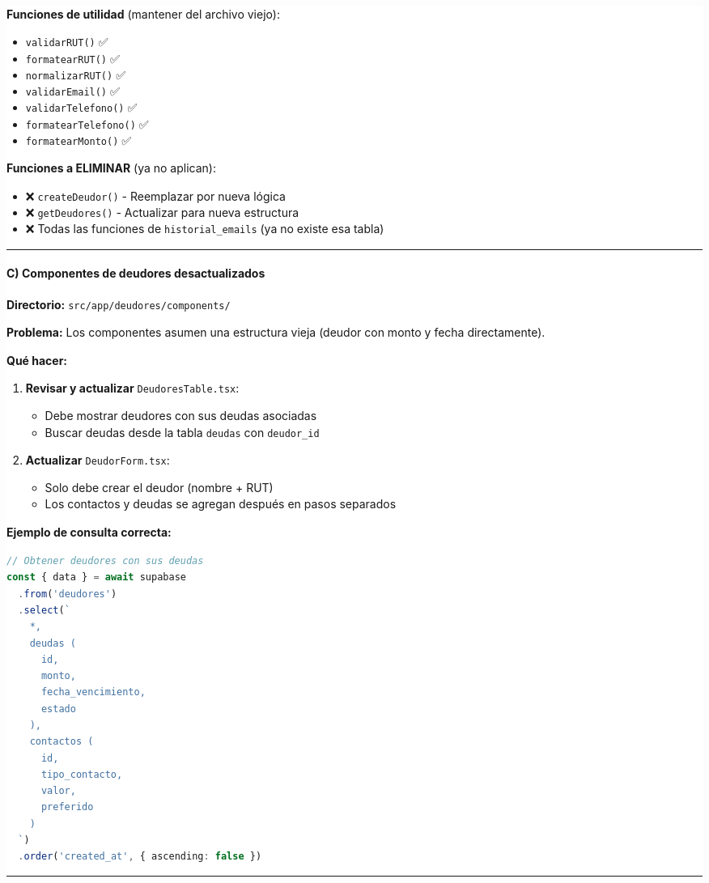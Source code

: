 ```typescript
```

**Funciones de utilidad** (mantener del archivo viejo):
- `validarRUT()` ✅
- `formatearRUT()` ✅
- `normalizarRUT()` ✅
- `validarEmail()` ✅
- `validarTelefono()` ✅
- `formatearTelefono()` ✅
- `formatearMonto()` ✅

**Funciones a ELIMINAR** (ya no aplican):
- ❌ `createDeudor()` - Reemplazar por nueva lógica
- ❌ `getDeudores()` - Actualizar para nueva estructura
- ❌ Todas las funciones de `historial_emails` (ya no existe esa tabla)

---

#### C) Componentes de deudores desactualizados
**Directorio:** `src/app/deudores/components/`

**Problema:** Los componentes asumen una estructura vieja (deudor con monto y fecha directamente).

**Qué hacer:**
1. **Revisar y actualizar** `DeudoresTable.tsx`:
   - Debe mostrar deudores con sus deudas asociadas
   - Buscar deudas desde la tabla `deudas` con `deudor_id`
   
2. **Actualizar** `DeudorForm.tsx`:
   - Solo debe crear el deudor (nombre + RUT)
   - Los contactos y deudas se agregan después en pasos separados

**Ejemplo de consulta correcta:**
```typescript
// Obtener deudores con sus deudas
const { data } = await supabase
  .from('deudores')
  .select(`
    *,
    deudas (
      id,
      monto,
      fecha_vencimiento,
      estado
    ),
    contactos (
      id,
      tipo_contacto,
      valor,
      preferido
    )
  `)
  .order('created_at', { ascending: false })
```

---